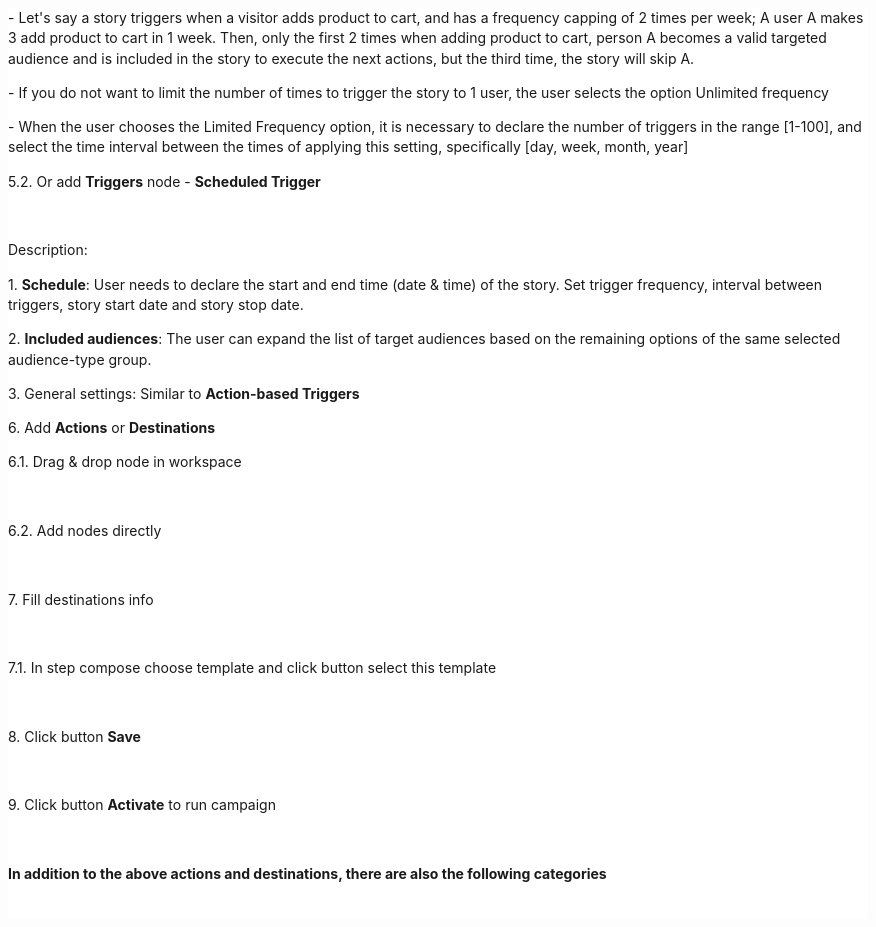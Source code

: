 &#x20;             \- Let's say a story triggers when a visitor adds product to cart, and has a frequency capping of 2 times per week; A user A makes 3 add product to cart in 1 week. Then, only the first 2 times when adding product to cart, person A becomes a valid targeted audience and is included in the story to execute the next actions, but the third time, the story will skip A.&#x20;

&#x20;             \- If you do not want to limit the number of times to trigger the story to 1 user, the user selects the option Unlimited frequency&#x20;

&#x20;             \- When the user chooses the Limited Frequency option, it is necessary to declare the number of triggers in the range \[1-100], and select the time interval between the times of applying this setting, specifically \[day, week, month, year]

&#x20;   5.2. Or add **Triggers** node - **Scheduled Trigger**

<figure><img src="https://lh7-rt.googleusercontent.com/docsz/AD_4nXf-Kpvxydi5mWmD8aVb_KiYk_FbxOcGZPeMbm-qlnAPMYJAOULYM1bcm3WjoGq2rYPzDQpnxvRvKvHdOWnmuUoApLwThXLaWQdDyW2D8NWd9kULWjuRbXcev5BQoRD3RVEdKZAmPtphFKa5iptOTiybo54?key=jqlrLHcQRq84j2mU-bHqrw" alt=""><figcaption></figcaption></figure>

&#x20;     Description:

&#x20;        1\. **Schedule**: User needs to declare the start and end time (date & time) of the story. Set trigger frequency, interval between triggers, story start date and story stop date.&#x20;

&#x20;        2\. **Included audiences**: The user can expand the list of target audiences based on the remaining options of the same selected audience-type group.

&#x20;        3\. General settings: Similar to **Action-based Triggers**

&#x20;6\. Add **Actions** or **Destinations**

&#x20;   6.1. Drag & drop node in workspace

<figure><img src="https://lh7-rt.googleusercontent.com/docsz/AD_4nXcDbviSceN0rHphivpncIHujbNkINzaM7zBH3y92I7PybOcr_OUW4tL6kc3Vt92D3CAnHN4EzH3Pfn4CiYnXBdEPM8H32deaSvW92-j_xejiN0d63sGuH331P6kRrnWujLnG0lIAcn_L6qAVz5W4kqUjRqA?key=jqlrLHcQRq84j2mU-bHqrw" alt=""><figcaption></figcaption></figure>

&#x20;   6.2. Add nodes directly

<figure><img src="https://lh7-rt.googleusercontent.com/docsz/AD_4nXcsVGkjxaJdCzmz3nNYIeaz2GwJh77z2BlkuXO-IUWxRdNz2Z15_EYssmekyTpRliLKVyRZh3vFies9pkNWmkSkXhWVqbq4AxhFS_OrDuqNwbjCidBgq80O1dtvtfp-ZhRlMS73rCXAI0GHT1VET8t_lr3y?key=jqlrLHcQRq84j2mU-bHqrw" alt=""><figcaption></figcaption></figure>

&#x20;7\. Fill destinations info

<figure><img src="https://lh7-rt.googleusercontent.com/docsz/AD_4nXdO5b1eJsZ9GocXPcsJ9OfKyby7Dq9E1X-MDZ-aKAzLzi1zfEk-kpPcnkkm-VZTAXbW4T1Z78mnbM1MKciunysHt7FtrD1-wQPDKbRvvFc26OGNx7TFtR1q-vFU_5fVSZXizmX1SPZXOJc2O8gxiIZczXBC?key=jqlrLHcQRq84j2mU-bHqrw" alt=""><figcaption></figcaption></figure>

&#x20;   7.1. In step compose choose template and click button select this template

<figure><img src="https://lh7-rt.googleusercontent.com/docsz/AD_4nXeZMxChRd_EOpoqBjTf9wfZTQhATZQF8_967Tp9a-eF8tNoKy-4FkLjQtN_LDvx5lyzbYqRd_26LMQjNSNWPy9LfZvJWdc8dTEIF20Db1JOybvz67ztI-Dm4wzIWQeAuWNeU0WrlpUK94V1EXXuzzzKf-PD?key=jqlrLHcQRq84j2mU-bHqrw" alt=""><figcaption></figcaption></figure>

&#x20;8\. Click button **Save**

<figure><img src="https://lh7-rt.googleusercontent.com/docsz/AD_4nXe--Oc-L0cR77H1wViYkZbzihdWJNT2grTroUZ8GGPGcN5_otc5L5JAOPMma-wx8H109DlGg9qIs6cCx8MVbUsvETxy7ZMs8fEoiK2L9Fj9Qgv8RX9pIxh-TmiT1dM8NS1pmCuzQLr4YxlH_EmD541w5VI?key=jqlrLHcQRq84j2mU-bHqrw" alt=""><figcaption></figcaption></figure>

&#x20;9\. Click button **Activate** to run campaign

<figure><img src="https://lh7-rt.googleusercontent.com/docsz/AD_4nXfNqzwvUMV5ILkFdvYKvkOW1VbwoTlo3zpH-OQzeXGyiIrUUtlep60OxlrjMEzQOuNsq2BpFgV_U0_eo9RpqOpAL2M6CUoxmThcJymHs68Av3NCt19g6qY-Vq6wEf-zKSet440-ToAySIo7-d8MxG8EMDWa?key=jqlrLHcQRq84j2mU-bHqrw" alt=""><figcaption></figcaption></figure>

&#x20;**In addition to the above actions and destinations, there are also the following categories**

<figure><img src="https://lh7-rt.googleusercontent.com/docsz/AD_4nXfo8-kkqd0RLIDI72rK4TeZGJ1zGtxC3C2Rd8r_RGRBqLA7_2OXMbGThJHQUJvNe3IBC72NnbpXBFWN05rSBkx_bGgYVohkVTD4VmDENx0ey3cR5UeJqYpVf5kOSDGRM8dKQmBn5P418-vyQuiSAYR_tVXR?key=jqlrLHcQRq84j2mU-bHqrw" alt=""><figcaption></figcaption></figure>
